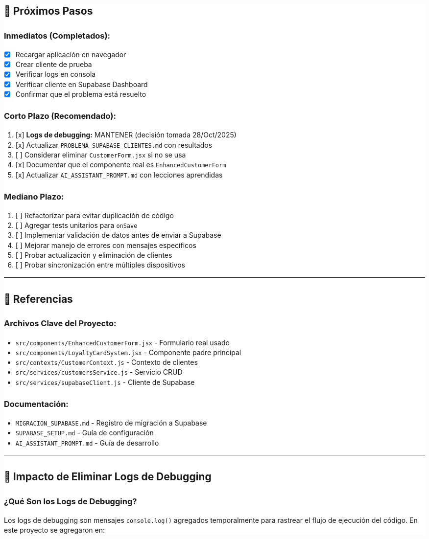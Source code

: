 ## 🚀 Próximos Pasos

### Inmediatos (Completados):
- [x] Recargar aplicación en navegador
- [x] Crear cliente de prueba
- [x] Verificar logs en consola
- [x] Verificar cliente en Supabase Dashboard
- [x] Confirmar que el problema está resuelto

### Corto Plazo (Recomendado):
1. [x] **Logs de debugging:** MANTENER (decisión tomada 28/Oct/2025)
2. [x] Actualizar `PROBLEMA_SUPABASE_CLIENTES.md` con resultados
3. [ ] Considerar eliminar `CustomerForm.jsx` si no se usa
4. [x] Documentar que el componente real es `EnhancedCustomerForm`
5. [x] Actualizar `AI_ASSISTANT_PROMPT.md` con lecciones aprendidas

### Mediano Plazo:
1. [ ] Refactorizar para evitar duplicación de código
2. [ ] Agregar tests unitarios para `onSave`
3. [ ] Implementar validación de datos antes de enviar a Supabase
4. [ ] Mejorar manejo de errores con mensajes específicos
5. [ ] Probar actualización y eliminación de clientes
6. [ ] Probar sincronización entre múltiples dispositivos

---

## 🔗 Referencias

### Archivos Clave del Proyecto:
- `src/components/EnhancedCustomerForm.jsx` - Formulario real usado
- `src/components/LoyaltyCardSystem.jsx` - Componente padre principal
- `src/contexts/CustomerContext.js` - Contexto de clientes
- `src/services/customersService.js` - Servicio CRUD
- `src/services/supabaseClient.js` - Cliente de Supabase

### Documentación:
- `MIGRACION_SUPABASE.md` - Registro de migración a Supabase
- `SUPABASE_SETUP.md` - Guía de configuración
- `AI_ASSISTANT_PROMPT.md` - Guía de desarrollo

---

## 🔧 Impacto de Eliminar Logs de Debugging

### ¿Qué Son los Logs de Debugging?

Los logs de debugging son mensajes `console.log()` agregados temporalmente para rastrear el flujo de ejecución del código. En este proyecto se agregaron en:

